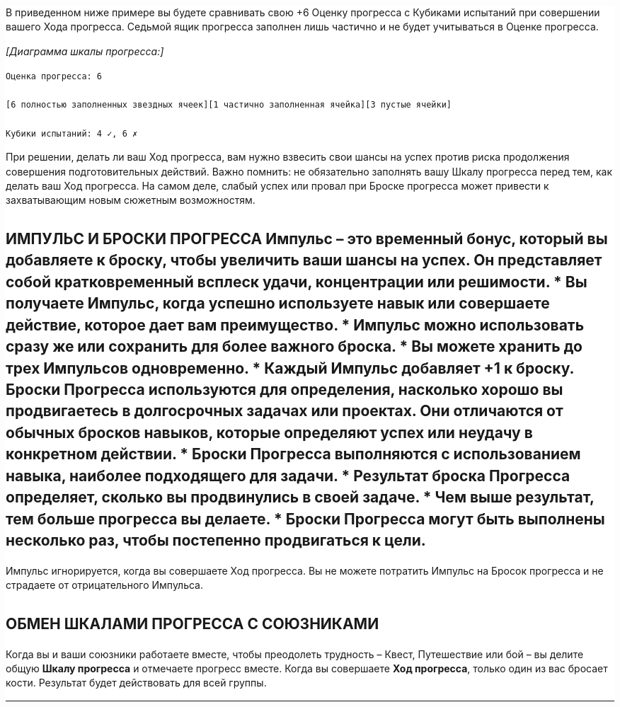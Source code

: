В приведенном ниже примере вы будете сравнивать свою +6 Оценку прогресса с Кубиками испытаний при совершении вашего Хода прогресса. Седьмой ящик прогресса заполнен лишь частично и не будет учитываться в Оценке прогресса.

*[Диаграмма шкалы прогресса:]*

```
Оценка прогресса: 6

[6 полностью заполненных звездных ячеек][1 частично заполненная ячейка][3 пустые ячейки]

Кубики испытаний: 4 ✓, 6 ✗

```

При решении, делать ли ваш Ход прогресса, вам нужно взвесить свои шансы на успех против риска продолжения совершения подготовительных действий. Важно помнить: не обязательно заполнять вашу Шкалу прогресса перед тем, как делать ваш Ход прогресса. На самом деле, слабый успех или провал при Броске прогресса может привести к захватывающим новым сюжетным возможностям.

## ИМПУЛЬС И БРОСКИ ПРОГРЕССА **Импульс** – это временный бонус, который вы добавляете к броску, чтобы увеличить ваши шансы на успех. Он представляет собой кратковременный всплеск удачи, концентрации или решимости. \* Вы получаете Импульс, когда успешно используете навык или совершаете действие, которое дает вам преимущество. \* Импульс можно использовать сразу же или сохранить для более важного броска. \* Вы можете хранить до трех Импульсов одновременно. \* Каждый Импульс добавляет +1 к броску. **Броски Прогресса** используются для определения, насколько хорошо вы продвигаетесь в долгосрочных задачах или проектах. Они отличаются от обычных бросков навыков, которые определяют успех или неудачу в конкретном действии. \* Броски Прогресса выполняются с использованием навыка, наиболее подходящего для задачи. \* Результат броска Прогресса определяет, сколько вы продвинулись в своей задаче. \* Чем выше результат, тем больше прогресса вы делаете. \* Броски Прогресса могут быть выполнены несколько раз, чтобы постепенно продвигаться к цели.

Импульс игнорируется, когда вы совершаете Ход прогресса. Вы не можете потратить Импульс на Бросок прогресса и не страдаете от отрицательного Импульса.

## ОБМЕН ШКАЛАМИ ПРОГРЕССА С СОЮЗНИКАМИ

Когда вы и ваши союзники работаете вместе, чтобы преодолеть трудность – Квест, Путешествие или бой – вы делите общую **Шкалу прогресса** и отмечаете прогресс вместе. Когда вы совершаете **Ход прогресса**, только один из вас бросает кости. Результат будет действовать для всей группы.

---